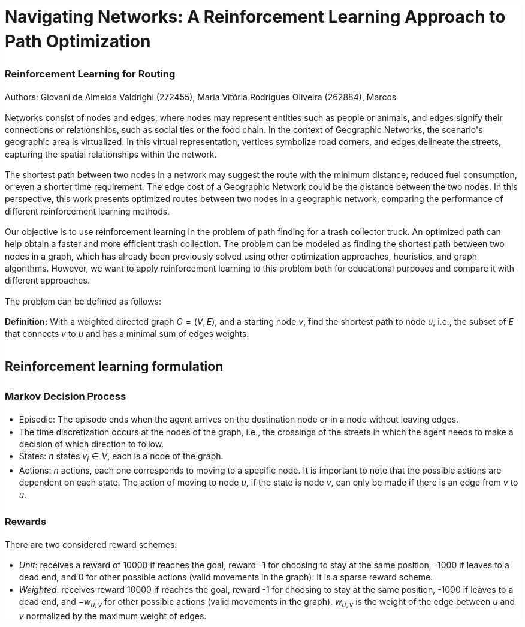 # Navigating Networks: A Reinforcement Learning Approach to Path Optimization
### Reinforcement Learning for Routing

<p>Authors: Giovani de Almeida Valdrighi (272455), Maria Vitória Rodrigues Oliveira (262884), Marcos </p>

Networks consist of nodes and edges, where nodes may represent entities such as people or animals, and edges signify their connections or relationships, such as social ties or the food chain. In the context of Geographic Networks, the scenario's geographic area is virtualized. In this virtual representation, vertices symbolize road corners, and edges delineate the streets, capturing the spatial relationships within the network.

The shortest path between two nodes in a network may suggest the route with the minimum distance, reduced fuel consumption, or even a shorter time requirement. The edge cost of a Geographic Network could be the distance between the two nodes. In this perspective, this work presents optimized routes between two nodes in a geographic network, comparing the performance of different reinforcement learning methods.

Our objective is to use reinforcement learning in the problem of path finding for a trash collector truck. An optimized path can help obtain a faster and more efficient trash collection. The problem can be modeled as finding the shortest path between two nodes in a graph, which has already been previously solved using other optimization approaches, heuristics, and graph algorithms. However, we want to apply reinforcement learning to this problem both for educational purposes and compare it with different approaches.

 The problem can be defined as follows:

**Definition:** With a weighted directed graph $G = (V, E)$, and a starting node $v$, find the shortest path to node $u$, i.e., the subset of $E$ that connects $v$ to $u$ and has a minimal sum of edges weights.

## Reinforcement learning formulation

### Markov Decision Process

- Episodic: The episode ends when the agent arrives on the destination node or in a node without leaving edges.
- The time discretization occurs at the nodes of the graph, i.e., the crossings of the streets in which the agent needs to make a decision of which direction to follow.
- States: $n$ states $v_i \in V$, each is a node of the graph.
- Actions: $n$ actions, each one corresponds to moving to a specific node. It is important to note that the possible actions are dependent on each state. The action of moving to node $u$, if the state is node $v$, can only be made if there is an edge from $v$ to $u$.

### Rewards

There are two considered reward schemes:

- *Unit*: receives a reward of 10000 if reaches the goal, reward -1 for choosing to stay at the same position, -1000 if leaves to a dead end, and 0 for other possible actions (valid movements in the graph). It is a sparse reward scheme.
- *Weighted*: receives reward 10000 if reaches the goal, reward -1 for choosing to stay at the same position, -1000 if leaves to a dead end, and $-w_{u, v}$ for other possible actions (valid movements in the graph). $w_{u, v}$ is the weight of the edge between $u$ and $v$ normalized by the maximum weight of edges.
